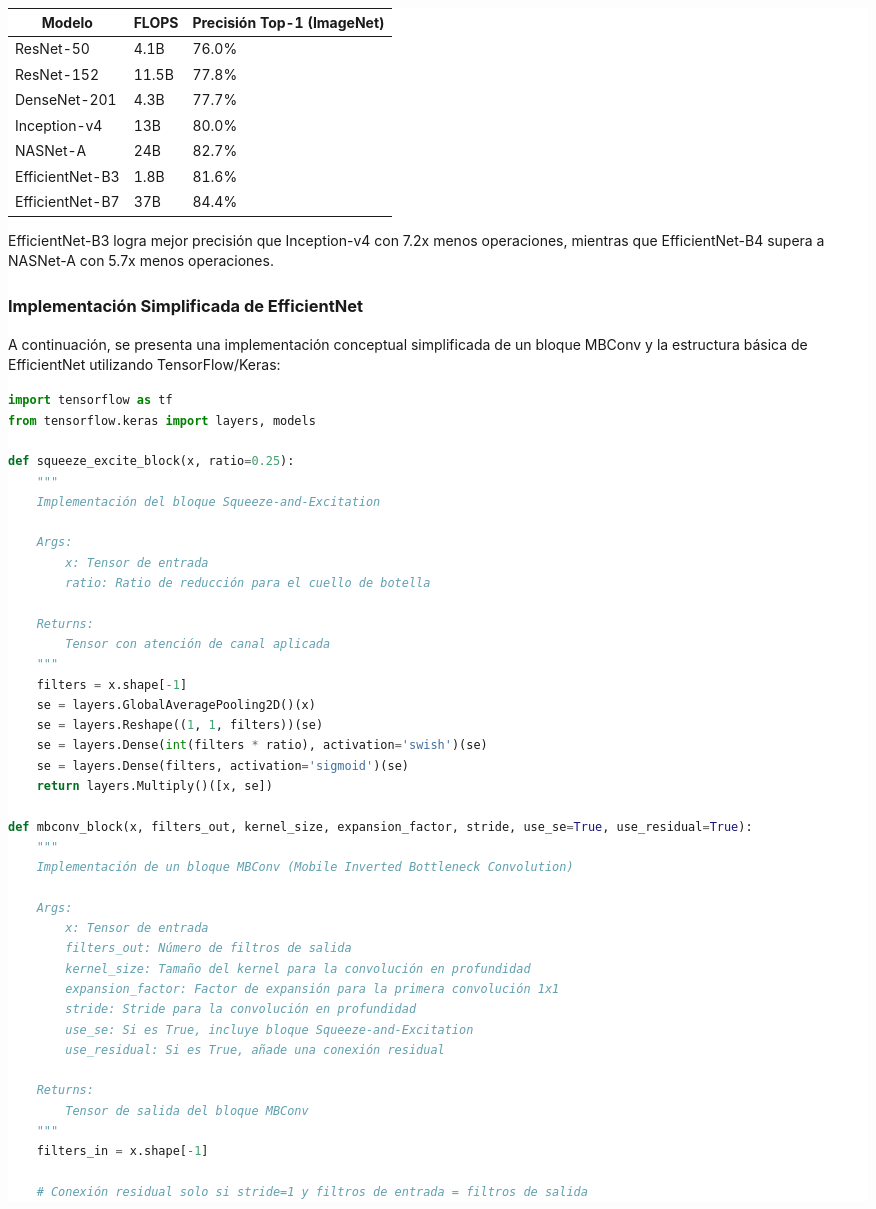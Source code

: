 | Modelo | FLOPS | Precisión Top-1 (ImageNet) |
|--------|-------|----------------------------|
| ResNet-50 | 4.1B | 76.0% |
| ResNet-152 | 11.5B | 77.8% |
| DenseNet-201 | 4.3B | 77.7% |
| Inception-v4 | 13B | 80.0% |
| NASNet-A | 24B | 82.7% |
| EfficientNet-B3 | 1.8B | 81.6% |
| EfficientNet-B7 | 37B | 84.4% |

EfficientNet-B3 logra mejor precisión que Inception-v4 con 7.2x menos operaciones, mientras que EfficientNet-B4 supera a NASNet-A con 5.7x menos operaciones.

### Implementación Simplificada de EfficientNet

A continuación, se presenta una implementación conceptual simplificada de un bloque MBConv y la estructura básica de EfficientNet utilizando TensorFlow/Keras:

```python
import tensorflow as tf
from tensorflow.keras import layers, models

def squeeze_excite_block(x, ratio=0.25):
    """
    Implementación del bloque Squeeze-and-Excitation
    
    Args:
        x: Tensor de entrada
        ratio: Ratio de reducción para el cuello de botella
    
    Returns:
        Tensor con atención de canal aplicada
    """
    filters = x.shape[-1]
    se = layers.GlobalAveragePooling2D()(x)
    se = layers.Reshape((1, 1, filters))(se)
    se = layers.Dense(int(filters * ratio), activation='swish')(se)
    se = layers.Dense(filters, activation='sigmoid')(se)
    return layers.Multiply()([x, se])

def mbconv_block(x, filters_out, kernel_size, expansion_factor, stride, use_se=True, use_residual=True):
    """
    Implementación de un bloque MBConv (Mobile Inverted Bottleneck Convolution)
    
    Args:
        x: Tensor de entrada
        filters_out: Número de filtros de salida
        kernel_size: Tamaño del kernel para la convolución en profundidad
        expansion_factor: Factor de expansión para la primera convolución 1x1
        stride: Stride para la convolución en profundidad
        use_se: Si es True, incluye bloque Squeeze-and-Excitation
        use_residual: Si es True, añade una conexión residual
    
    Returns:
        Tensor de salida del bloque MBConv
    """
    filters_in = x.shape[-1]
    
    # Conexión residual solo si stride=1 y filtros de entrada = filtros de salida
```